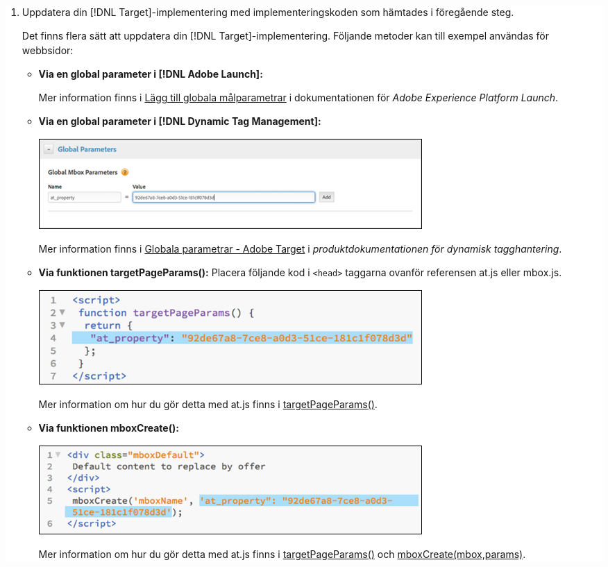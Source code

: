 1. Uppdatera din [!DNL Target]-implementering med implementeringskoden som hämtades i föregående steg.

   Det finns flera sätt att uppdatera din [!DNL Target]-implementering. Följande metoder kan till exempel användas för webbsidor:

   * **Via en global parameter i  [!DNL Adobe Launch]:**

      Mer information finns i [Lägg till globala målparametrar](https://docs.adobelaunch.com/extension-reference/web/adobe-target-extension#add-global-mbox-params) i dokumentationen för *Adobe Experience Platform Launch*.

   * **Via en global parameter i  [!DNL Dynamic Tag Management]:**

      ![](assets/property_token_2.png)

      Mer information finns i [Globala parametrar - Adobe Target](https://experienceleague.adobe.com/docs/dtm/using/tools-reference/target.html#global-parameters---adobe-target) i *produktdokumentationen för dynamisk tagghantering*.

   * **Via funktionen targetPageParams():** Placera följande kod i  `<head>` taggarna ovanför referensen at.js eller mbox.js.

      ![](assets/property_token_1.png)

      Mer information om hur du gör detta med at.js finns i [targetPageParams()](/help/c-implementing-target/c-implementing-target-for-client-side-web/targetpageparams.md).

   * **Via funktionen mboxCreate():**

      ![](assets/property_token_3.png)

      Mer information om hur du gör detta med at.js finns i [targetPageParams()](/help/c-implementing-target/c-implementing-target-for-client-side-web/targetpageparams.md) och [mboxCreate(mbox,params)](/help/c-implementing-target/c-implementing-target-for-client-side-web/mboxcreate-atjs.md).
